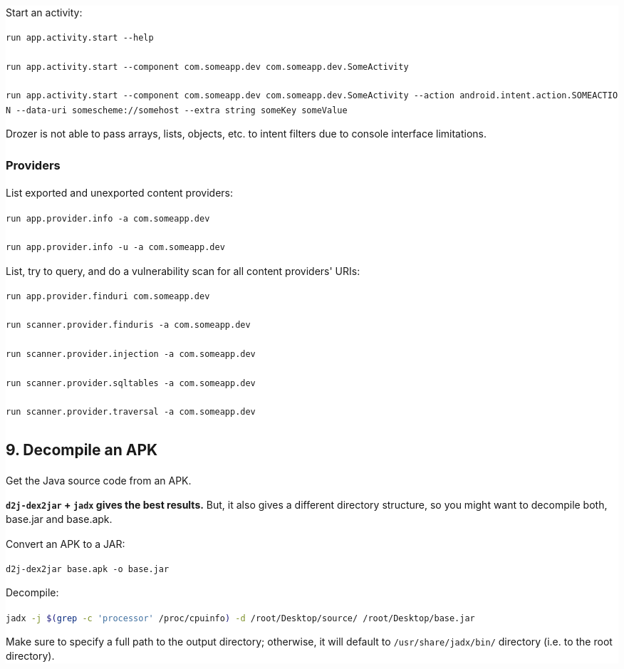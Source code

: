 Start an activity:

```fundamental
run app.activity.start --help

run app.activity.start --component com.someapp.dev com.someapp.dev.SomeActivity

run app.activity.start --component com.someapp.dev com.someapp.dev.SomeActivity --action android.intent.action.SOMEACTION --data-uri somescheme://somehost --extra string someKey someValue
```

Drozer is not able to pass arrays, lists, objects, etc. to intent filters due to console interface limitations.

### Providers

List exported and unexported content providers:

```fundamental
run app.provider.info -a com.someapp.dev

run app.provider.info -u -a com.someapp.dev
```

List, try to query, and do a vulnerability scan for all content providers' URIs:

```fundamental
run app.provider.finduri com.someapp.dev

run scanner.provider.finduris -a com.someapp.dev

run scanner.provider.injection -a com.someapp.dev

run scanner.provider.sqltables -a com.someapp.dev

run scanner.provider.traversal -a com.someapp.dev
```

## 9. Decompile an APK

Get the Java source code from an APK.

**`d2j-dex2jar` \+ `jadx` gives the best results.** But, it also gives a different directory structure, so you might want to decompile both, base.jar and base.apk.

Convert an APK to a JAR:

```fundamental
d2j-dex2jar base.apk -o base.jar
```

Decompile:

```bash
jadx -j $(grep -c 'processor' /proc/cpuinfo) -d /root/Desktop/source/ /root/Desktop/base.jar
```

Make sure to specify a full path to the output directory; otherwise, it will default to `/usr/share/jadx/bin/` directory (i.e. to the root directory).

